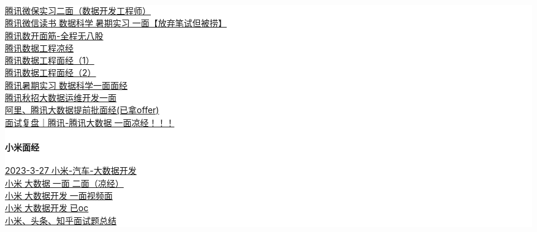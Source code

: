 [腾讯微保实习二面（数据开发工程师）](https://github.com/MoRan1607/BigDataGuide/blob/master/%E9%9D%A2%E8%AF%95/%E9%9D%A2%E7%BB%8F/%E5%A4%A7%E6%95%B0%E6%8D%AE%E9%9D%A2%E7%BB%8F/%E8%85%BE%E8%AE%AF/%E8%85%BE%E8%AE%AF-2023%E5%B9%B411%E6%9C%8812%E6%97%A5/%E8%85%BE%E8%AE%AF%E5%BE%AE%E4%BF%9D%E5%AE%9E%E4%B9%A0%E4%BA%8C%E9%9D%A2%EF%BC%88%E6%95%B0%E6%8D%AE%E5%BC%80%E5%8F%91%E5%B7%A5%E7%A8%8B%E5%B8%88%EF%BC%89.pdf)    
[腾讯微信读书 数据科学 暑期实习 一面【放弃笔试但被捞】](https://github.com/MoRan1607/BigDataGuide/blob/master/%E9%9D%A2%E8%AF%95/%E9%9D%A2%E7%BB%8F/%E5%A4%A7%E6%95%B0%E6%8D%AE%E9%9D%A2%E7%BB%8F/%E8%85%BE%E8%AE%AF/%E8%85%BE%E8%AE%AF-2023%E5%B9%B411%E6%9C%8812%E6%97%A5/%E8%85%BE%E8%AE%AF%E5%BE%AE%E4%BF%A1%E8%AF%BB%E4%B9%A6%20%E6%95%B0%E6%8D%AE%E7%A7%91%E5%AD%A6%20%E6%9A%91%E6%9C%9F%E5%AE%9E%E4%B9%A0%20%E4%B8%80%E9%9D%A2%E3%80%90%E6%94%BE%E5%BC%83%E7%AC%94%E8%AF%95%E4%BD%86%E8%A2%AB%E6%8D%9E%E3%80%91.pdf)    
[腾讯数开面筋-全程无八股](https://github.com/MoRan1607/BigDataGuide/blob/master/%E9%9D%A2%E8%AF%95/%E9%9D%A2%E7%BB%8F/%E5%A4%A7%E6%95%B0%E6%8D%AE%E9%9D%A2%E7%BB%8F/%E8%85%BE%E8%AE%AF/%E8%85%BE%E8%AE%AF-2023%E5%B9%B411%E6%9C%8812%E6%97%A5/%E8%85%BE%E8%AE%AF%E6%95%B0%E5%BC%80%E9%9D%A2%E7%AD%8B-%E5%85%A8%E7%A8%8B%E6%97%A0%E5%85%AB%E8%82%A1.pdf)    
[腾讯数据工程凉经](https://github.com/MoRan1607/BigDataGuide/blob/master/%E9%9D%A2%E8%AF%95/%E9%9D%A2%E7%BB%8F/%E5%A4%A7%E6%95%B0%E6%8D%AE%E9%9D%A2%E7%BB%8F/%E8%85%BE%E8%AE%AF/%E8%85%BE%E8%AE%AF-2023%E5%B9%B411%E6%9C%8812%E6%97%A5/%E8%85%BE%E8%AE%AF%E6%95%B0%E6%8D%AE%E5%B7%A5%E7%A8%8B%E5%87%89%E7%BB%8F.pdf)    
[腾讯数据工程面经（1）](https://github.com/MoRan1607/BigDataGuide/blob/master/%E9%9D%A2%E8%AF%95/%E9%9D%A2%E7%BB%8F/%E5%A4%A7%E6%95%B0%E6%8D%AE%E9%9D%A2%E7%BB%8F/%E8%85%BE%E8%AE%AF/%E8%85%BE%E8%AE%AF-2023%E5%B9%B411%E6%9C%8812%E6%97%A5/%E8%85%BE%E8%AE%AF%E6%95%B0%E6%8D%AE%E5%B7%A5%E7%A8%8B%E9%9D%A2%E7%BB%8F%EF%BC%881%EF%BC%89.pdf)    
[腾讯数据工程面经（2）](https://github.com/MoRan1607/BigDataGuide/blob/master/%E9%9D%A2%E8%AF%95/%E9%9D%A2%E7%BB%8F/%E5%A4%A7%E6%95%B0%E6%8D%AE%E9%9D%A2%E7%BB%8F/%E8%85%BE%E8%AE%AF/%E8%85%BE%E8%AE%AF-2023%E5%B9%B411%E6%9C%8812%E6%97%A5/%E8%85%BE%E8%AE%AF%E6%95%B0%E6%8D%AE%E5%B7%A5%E7%A8%8B%E9%9D%A2%E7%BB%8F%EF%BC%882%EF%BC%89.pdf)    
[腾讯暑期实习 数据科学一面面经](https://github.com/MoRan1607/BigDataGuide/blob/master/%E9%9D%A2%E8%AF%95/%E9%9D%A2%E7%BB%8F/%E5%A4%A7%E6%95%B0%E6%8D%AE%E9%9D%A2%E7%BB%8F/%E8%85%BE%E8%AE%AF/%E8%85%BE%E8%AE%AF-2023%E5%B9%B411%E6%9C%8812%E6%97%A5/%E8%85%BE%E8%AE%AF%E6%9A%91%E6%9C%9F%E5%AE%9E%E4%B9%A0%20%E6%95%B0%E6%8D%AE%E7%A7%91%E5%AD%A6%E4%B8%80%E9%9D%A2%E9%9D%A2%E7%BB%8F.pdf)    
[腾讯秋招大数据运维开发一面](https://github.com/MoRan1607/BigDataGuide/blob/master/%E9%9D%A2%E8%AF%95/%E9%9D%A2%E7%BB%8F/%E5%A4%A7%E6%95%B0%E6%8D%AE%E9%9D%A2%E7%BB%8F/%E8%85%BE%E8%AE%AF/%E8%85%BE%E8%AE%AF-2023%E5%B9%B411%E6%9C%8812%E6%97%A5/%E8%85%BE%E8%AE%AF%E7%A7%8B%E6%8B%9B%E5%A4%A7%E6%95%B0%E6%8D%AE%E8%BF%90%E7%BB%B4%E5%BC%80%E5%8F%91%E4%B8%80%E9%9D%A2.pdf)   
[阿里、腾讯大数据提前批面经(已拿offer)](https://github.com/MoRan1607/BigDataGuide/blob/master/%E9%9D%A2%E8%AF%95/%E9%9D%A2%E7%BB%8F/%E5%A4%A7%E6%95%B0%E6%8D%AE%E9%9D%A2%E7%BB%8F/%E8%85%BE%E8%AE%AF/%E8%85%BE%E8%AE%AF-2023%E5%B9%B411%E6%9C%8812%E6%97%A5/%E9%98%BF%E9%87%8C%E3%80%81%E8%85%BE%E8%AE%AF%E5%A4%A7%E6%95%B0%E6%8D%AE%E6%8F%90%E5%89%8D%E6%89%B9%E9%9D%A2%E7%BB%8F(%E5%B7%B2%E6%8B%BFoffer).pdf)   
[面试复盘｜腾讯-腾讯大数据 一面凉经！！！](https://github.com/MoRan1607/BigDataGuide/blob/master/%E9%9D%A2%E8%AF%95/%E9%9D%A2%E7%BB%8F/%E5%A4%A7%E6%95%B0%E6%8D%AE%E9%9D%A2%E7%BB%8F/%E8%85%BE%E8%AE%AF/%E8%85%BE%E8%AE%AF-2023%E5%B9%B411%E6%9C%8812%E6%97%A5/%E9%9D%A2%E8%AF%95%E5%A4%8D%E7%9B%98%EF%BD%9C%E8%85%BE%E8%AE%AF-%E8%85%BE%E8%AE%AF%E5%A4%A7%E6%95%B0%E6%8D%AE%20%E4%B8%80%E9%9D%A2%E5%87%89%E7%BB%8F%EF%BC%81%EF%BC%81%EF%BC%81.pdf)   


#### 小米面经
[2023-3-27 小米-汽车-大数据开发](https://github.com/MoRan1607/BigDataGuide/blob/master/%E9%9D%A2%E8%AF%95/%E9%9D%A2%E7%BB%8F/%E5%A4%A7%E6%95%B0%E6%8D%AE%E9%9D%A2%E7%BB%8F/%E5%B0%8F%E7%B1%B3/2023-3-27%20%E5%B0%8F%E7%B1%B3-%E6%B1%BD%E8%BD%A6-%E5%A4%A7%E6%95%B0%E6%8D%AE%E5%BC%80%E5%8F%91-1.pdf)   
[小米 大数据 一面 二面（凉经）](https://github.com/MoRan1607/BigDataGuide/blob/master/%E9%9D%A2%E8%AF%95/%E9%9D%A2%E7%BB%8F/%E5%A4%A7%E6%95%B0%E6%8D%AE%E9%9D%A2%E7%BB%8F/%E5%B0%8F%E7%B1%B3/%E5%B0%8F%E7%B1%B3%20%E5%A4%A7%E6%95%B0%E6%8D%AE%20%E4%B8%80%E9%9D%A2%20%E4%BA%8C%E9%9D%A2%EF%BC%88%E5%87%89%E7%BB%8F%EF%BC%89.pdf)   
[小米 大数据开发 一面视频面](https://github.com/MoRan1607/BigDataGuide/blob/master/%E9%9D%A2%E8%AF%95/%E9%9D%A2%E7%BB%8F/%E5%A4%A7%E6%95%B0%E6%8D%AE%E9%9D%A2%E7%BB%8F/%E5%B0%8F%E7%B1%B3/%E5%B0%8F%E7%B1%B3%20%E5%A4%A7%E6%95%B0%E6%8D%AE%E5%BC%80%E5%8F%91%20%E4%B8%80%E9%9D%A2%E8%A7%86%E9%A2%91%E9%9D%A2.pdf)   
[小米 大数据开发 已oc](https://github.com/MoRan1607/BigDataGuide/blob/master/%E9%9D%A2%E8%AF%95/%E9%9D%A2%E7%BB%8F/%E5%A4%A7%E6%95%B0%E6%8D%AE%E9%9D%A2%E7%BB%8F/%E5%B0%8F%E7%B1%B3/%E5%B0%8F%E7%B1%B3%20%E5%A4%A7%E6%95%B0%E6%8D%AE%E5%BC%80%E5%8F%91%20%E5%B7%B2oc.pdf)   
[小米、头条、知乎面试题总结](https://github.com/MoRan1607/BigDataGuide/blob/master/%E9%9D%A2%E8%AF%95/%E9%9D%A2%E7%BB%8F/%E5%A4%A7%E6%95%B0%E6%8D%AE%E9%9D%A2%E7%BB%8F/%E5%B0%8F%E7%B1%B3/%E5%B0%8F%E7%B1%B3%E3%80%81%E5%A4%B4%E6%9D%A1%E3%80%81%E7%9F%A5%E4%B9%8E%E9%9D%A2%E8%AF%95%E9%A2%98%E6%80%BB%E7%BB%93_%E4%B8%8D%E6%B8%85%E4%B8%8D%E6%85%8E%E7%9A%84%E5%8D%9A%E5%AE%A2-CSDN%E5%8D%9A%E5%AE%A2.pdf)   